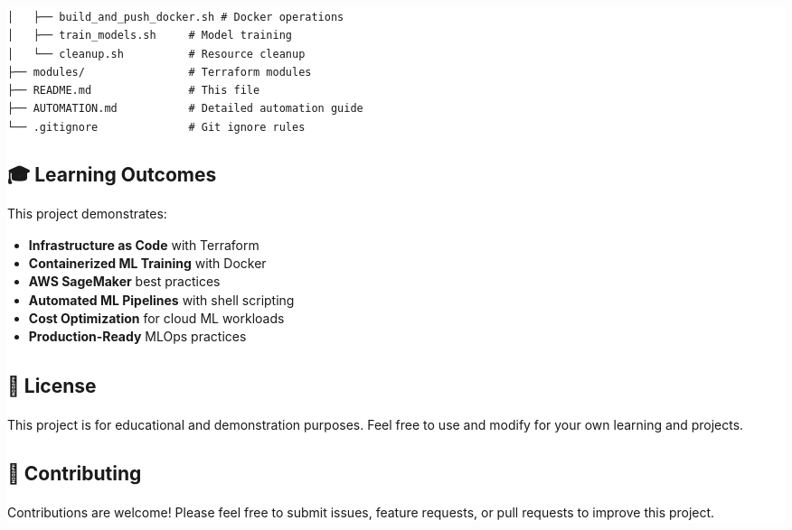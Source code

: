 ```
│   ├── build_and_push_docker.sh # Docker operations
│   ├── train_models.sh     # Model training
│   └── cleanup.sh          # Resource cleanup
├── modules/                # Terraform modules
├── README.md               # This file
├── AUTOMATION.md           # Detailed automation guide
└── .gitignore              # Git ignore rules
```

## 🎓 Learning Outcomes

This project demonstrates:
- **Infrastructure as Code** with Terraform
- **Containerized ML Training** with Docker
- **AWS SageMaker** best practices
- **Automated ML Pipelines** with shell scripting
- **Cost Optimization** for cloud ML workloads
- **Production-Ready** MLOps practices

## 📄 License

This project is for educational and demonstration purposes. Feel free to use and modify for your own learning and projects.

## 🤝 Contributing

Contributions are welcome! Please feel free to submit issues, feature requests, or pull requests to improve this project.